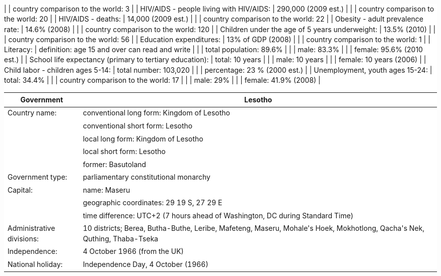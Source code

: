 | | country comparison to the world:   3 |
| HIV/AIDS - people living with HIV/AIDS: | 290,000 (2009 est.) |
| | country comparison to the world:   20 |
| HIV/AIDS - deaths: | 14,000 (2009 est.) |
| | country comparison to the world:   22 |
| Obesity - adult prevalence rate: | 14.6% (2008) |
| | country comparison to the world:   120 |
| Children under the age of 5 years underweight: | 13.5% (2010) |
| | country comparison to the world:   56 |
| Education expenditures: | 13% of GDP (2008) |
| | country comparison to the world:   1 |
| Literacy: | definition: age 15 and over can read and write |
| | total population: 89.6% |
| | male: 83.3% |
| | female: 95.6% (2010 est.) |
| School life expectancy (primary to tertiary education): | total: 10 years |
| | male: 10 years |
| | female: 10 years (2006) |
| Child labor - children ages 5-14: | total number: 103,020 |
| | percentage: 23 % (2000 est.) |
| Unemployment, youth ages 15-24: | total: 34.4% |
| | country comparison to the world:   17 |
| | male: 29% |
| | female: 41.9% (2008) |

| Government | Lesotho |
| --- | --- |
| Country name: | conventional long form: Kingdom of Lesotho |
| | conventional short form: Lesotho |
| | local long form: Kingdom of Lesotho |
| | local short form: Lesotho |
| | former: Basutoland |
| Government type: | parliamentary constitutional monarchy |
| Capital: | name: Maseru |
| | geographic coordinates: 29 19 S, 27 29 E |
| | time difference: UTC+2 (7 hours ahead of Washington, DC during Standard Time) |
| Administrative divisions: | 10 districts; Berea, Butha-Buthe, Leribe, Mafeteng, Maseru, Mohale's Hoek, Mokhotlong, Qacha's Nek, Quthing, Thaba-Tseka |
| Independence: | 4 October 1966 (from the UK) |
| National holiday: | Independence Day, 4 October (1966) |